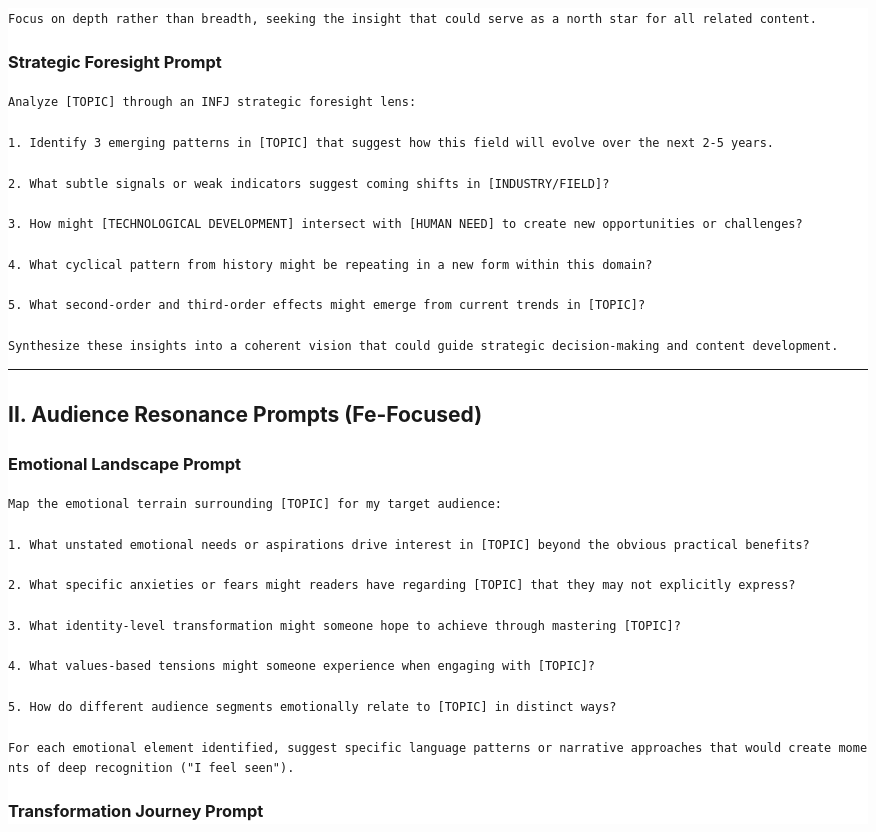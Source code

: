 ```
Focus on depth rather than breadth, seeking the insight that could serve as a north star for all related content.
```

### Strategic Foresight Prompt

```
Analyze [TOPIC] through an INFJ strategic foresight lens:

1. Identify 3 emerging patterns in [TOPIC] that suggest how this field will evolve over the next 2-5 years.

2. What subtle signals or weak indicators suggest coming shifts in [INDUSTRY/FIELD]?

3. How might [TECHNOLOGICAL DEVELOPMENT] intersect with [HUMAN NEED] to create new opportunities or challenges?

4. What cyclical pattern from history might be repeating in a new form within this domain?

5. What second-order and third-order effects might emerge from current trends in [TOPIC]?

Synthesize these insights into a coherent vision that could guide strategic decision-making and content development.
```

---

## II. Audience Resonance Prompts (Fe-Focused)

### Emotional Landscape Prompt

```
Map the emotional terrain surrounding [TOPIC] for my target audience:

1. What unstated emotional needs or aspirations drive interest in [TOPIC] beyond the obvious practical benefits?

2. What specific anxieties or fears might readers have regarding [TOPIC] that they may not explicitly express?

3. What identity-level transformation might someone hope to achieve through mastering [TOPIC]?

4. What values-based tensions might someone experience when engaging with [TOPIC]?

5. How do different audience segments emotionally relate to [TOPIC] in distinct ways?

For each emotional element identified, suggest specific language patterns or narrative approaches that would create moments of deep recognition ("I feel seen").
```

### Transformation Journey Prompt
